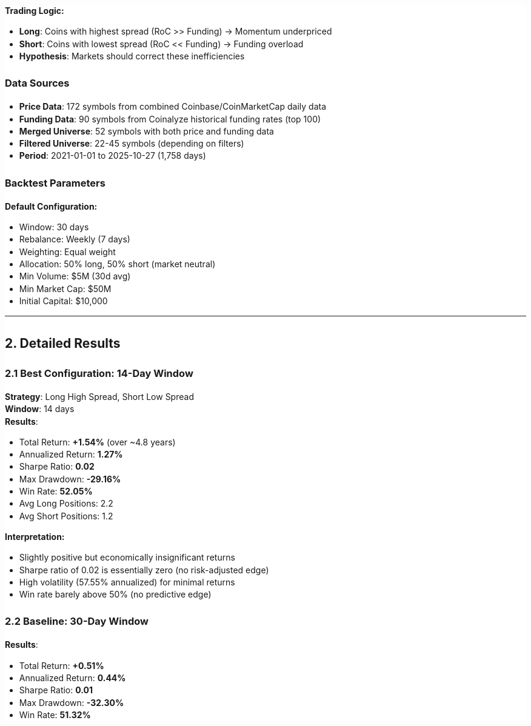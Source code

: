 **Trading Logic:**
- **Long**: Coins with highest spread (RoC >> Funding) → Momentum underpriced
- **Short**: Coins with lowest spread (RoC << Funding) → Funding overload
- **Hypothesis**: Markets should correct these inefficiencies

### Data Sources

- **Price Data**: 172 symbols from combined Coinbase/CoinMarketCap daily data
- **Funding Data**: 90 symbols from Coinalyze historical funding rates (top 100)
- **Merged Universe**: 52 symbols with both price and funding data
- **Filtered Universe**: 22-45 symbols (depending on filters)
- **Period**: 2021-01-01 to 2025-10-27 (1,758 days)

### Backtest Parameters

**Default Configuration:**
- Window: 30 days
- Rebalance: Weekly (7 days)
- Weighting: Equal weight
- Allocation: 50% long, 50% short (market neutral)
- Min Volume: $5M (30d avg)
- Min Market Cap: $50M
- Initial Capital: $10,000

---

## 2. Detailed Results

### 2.1 Best Configuration: 14-Day Window

**Strategy**: Long High Spread, Short Low Spread  
**Window**: 14 days  
**Results**:
- Total Return: **+1.54%** (over ~4.8 years)
- Annualized Return: **1.27%**
- Sharpe Ratio: **0.02**
- Max Drawdown: **-29.16%**
- Win Rate: **52.05%**
- Avg Long Positions: 2.2
- Avg Short Positions: 1.2

**Interpretation:**
- Slightly positive but economically insignificant returns
- Sharpe ratio of 0.02 is essentially zero (no risk-adjusted edge)
- High volatility (57.55% annualized) for minimal returns
- Win rate barely above 50% (no predictive edge)

### 2.2 Baseline: 30-Day Window

**Results**:
- Total Return: **+0.51%**
- Annualized Return: **0.44%**
- Sharpe Ratio: **0.01**
- Max Drawdown: **-32.30%**
- Win Rate: **51.32%**
